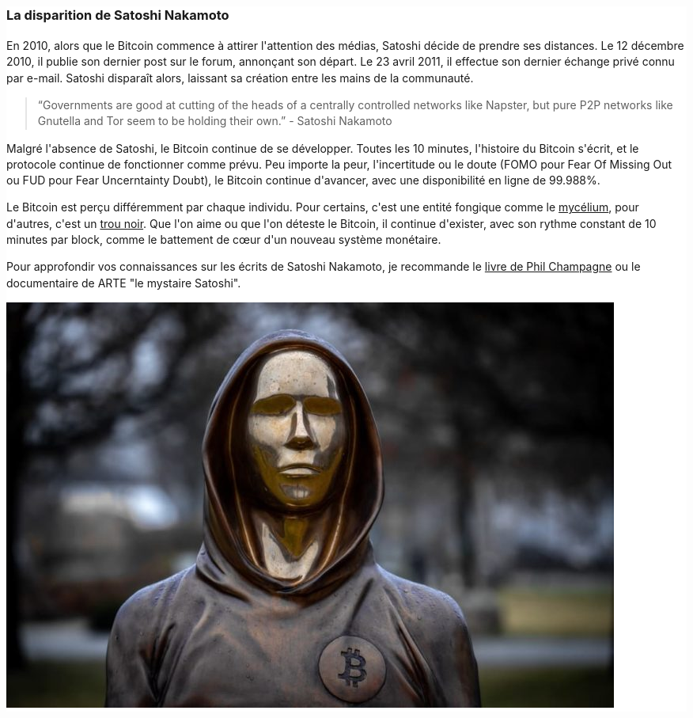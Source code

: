 ### La disparition de Satoshi Nakamoto

En 2010, alors que le Bitcoin commence à attirer l'attention des médias, Satoshi décide de prendre ses distances. Le 12 décembre 2010, il publie son dernier post sur le forum, annonçant son départ. Le 23 avril 2011, il effectue son dernier échange privé connu par e-mail. Satoshi disparaît alors, laissant sa création entre les mains de la communauté.

> “Governments are good at cutting of the heads of a centrally
> controlled networks like Napster, but pure P2P networks like
> Gnutella and Tor seem to be holding their own.” - Satoshi Nakamoto

Malgré l'absence de Satoshi, le Bitcoin continue de se développer. Toutes les 10 minutes, l'histoire du Bitcoin s'écrit, et le protocole continue de fonctionner comme prévu. Peu importe la peur, l'incertitude ou le doute (FOMO pour Fear Of Missing Out ou FUD pour Fear Uncerntainty Doubt), le Bitcoin continue d'avancer, avec une disponibilité en ligne de 99.988%.

Le Bitcoin est perçu différemment par chaque individu. Pour certains, c'est une entité fongique comme le [mycélium](https://brandonquittem.com/bitcoin-is-the-mycelium-of-money/), pour d'autres, c'est un [trou noir](https://dergigi.com/2019/05/01/bitcoins-gravity/i). Que l'on aime ou que l'on déteste le Bitcoin, il continue d'exister, avec son rythme constant de 10 minutes par block, comme le battement de cœur d'un nouveau système monétaire.

Pour approfondir vos connaissances sur les écrits de Satoshi Nakamoto, je recommande le [livre de Phil Champagne](https://sovereignuniversity.org/resources/books) ou le documentaire de ARTE "le mystaire Satoshi".

![image](assets/Concept/chapitre9/8.jpg)
